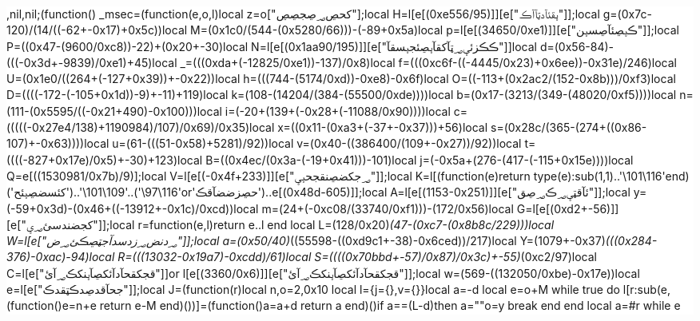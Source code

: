 ,nil,nil;(function() _msec=(function(e,o,l)local z=o["كحڝ؃ڝجڝڝ"];local H=l[e[(0xe556/95)]][e["ؠقئآدټآآڪ"]];local g=(0x7c-120)/(14/((-62+-0x17)+0x5c))local M=(0x1c0/(544-(0x5280/66)))-(-89+0x5a)local p=l[e[(34650/0xe1)]][e["ڪؠڝئآڝسؠن"]];local P=((0x47-(9600/0xc8))-22)+(0x20+-30)local N=l[e[(0x1aa90/195)]][e["ڪڪزئؠ؃ټآكقآؠڝئجؠسقآ"]]local d=(0x56-84)-(((-0x3d+-9839)/0xe1)+45)local _=(((0xda+(-12825/0xe1))-137)/0x8)local f=(((0xc6f-((-4445/0x23)+0x6ee))-0x31e)/246)local U=(0x1e0/((264+(-127+0x39))+-0x22))local h=(((744-(5174/0xd))-0xe8)-0x6f)local O=((-113+(0x2ac2/(152-0x8b)))/0xf3)local D=((((-172-(-105+0x1d))-9)+-11)+119)local k=(108-(14204/(384-(55500/0xde))))local b=(0x17-(3213/(349-(48020/0xf5))))local n=(111-(0x5595/((-0x21+490)-0x100)))local i=(-20+(139+(-0x28+(-11088/0x90))))local c=(((((-0x27e4/138)+1190984)/107)/0x69)/0x35)local x=((0x11-(0xa3+(-37+-0x37)))+56)local s=(0x28c/(365-(274+((0x86-107)+-0x63))))local u=(61-(((51-0x58)+5281)/92))local v=(0x40-((386400/(109+-0x27))/92))local t=((((-827+0x17e)/0x5)+-30)+123)local B=((0x4ec/(0x3a-(-19+0x41)))-101)local j=(-0x5a+(276-(417-(-115+0x15e))))local Q=e[((1530981/0x7b)/9)];local V=l[e[(-0x4f+233)]][e["؃جكضڝنقجحؠؠ"]];local K=l[(function(e)return type(e):sub(1,1)..'\101\116'end)('كئسضڝؠئح')..'\109\101'..('\116\97'or'حڝزضضآقڪ')..e[(0x48d-605)]];local A=l[e[(1153-0x251)]][e["ئآقټؠ؃ڪ؃ڝق"]];local y=(-59+0x3d)-(0x46+((-13912+-0x1c)/0xcd))local m=(24+(-0xc08/(33740/0xf1)))-(172/0x56)local G=l[e[(0xd2+-56)]][e["كجضندسئ؃ؠ"]];local r=function(e,l)return e..l end local L=(128/0x20)*(47-(0xc7-(0x8b8c/229)))local W=l[e["؃دنض؃زدسدآجټڝڪئ؃ض"]];local a=(0x50/40)*((55598-((0xd9c1+-38)-0x6ced))/217)local Y=(1079+-0x37)*(((0x284-376)-0xac)-94)local R=(((13032-0x19a7)-0xcdd)/61)local S=((((0x70bbd+-57)/0x87)/0x3c)+-55)*(0xc2/97)local C=l[e["قجكقحآدآئكڝآؠنكڪ؃آئ"]]or l[e[(3360/0x6)]][e["قجكقحآدآئكڝآؠنكڪ؃آئ"]];local w=(569-((132050/0xbe)-0x17e))local e=l[e["جحآقدڝدڪټقدڪ"]];local J=(function(r)local n,o=2,0x10 local l={j={},v={}}local a=-d local e=o+M while true do l[r:sub(e,(function()e=n+e return e-M end)())]=(function()a=a+d return a end)()if a==(L-d)then a=""o=y break end end local a=#r while
e